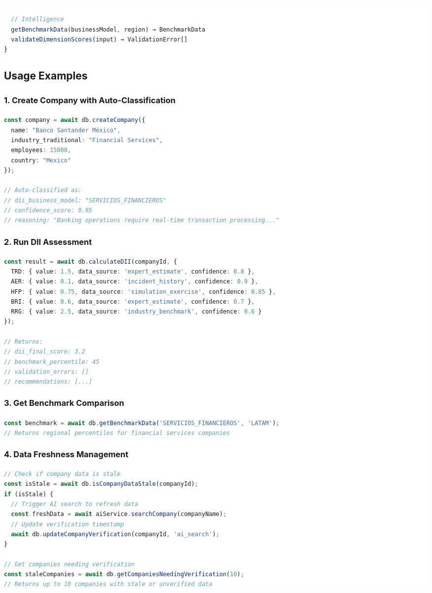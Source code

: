 ```typescript
  
  // Intelligence
  getBenchmarkData(businessModel, region) → BenchmarkData
  validateDimensionScores(input) → ValidationError[]
}
```

## Usage Examples

### 1. **Create Company with Auto-Classification**
```typescript
const company = await db.createCompany({
  name: "Banco Santander México",
  industry_traditional: "Financial Services",
  employees: 15000,
  country: "Mexico"
});

// Auto-classified as:
// dii_business_model: "SERVICIOS_FINANCIEROS"
// confidence_score: 0.95
// reasoning: "Banking operations require real-time transaction processing..."
```

### 2. **Run DII Assessment**
```typescript
const result = await db.calculateDII(companyId, {
  TRD: { value: 1.5, data_source: 'expert_estimate', confidence: 0.8 },
  AER: { value: 0.1, data_source: 'incident_history', confidence: 0.9 },
  HFP: { value: 0.75, data_source: 'simulation_exercise', confidence: 0.85 },
  BRI: { value: 0.6, data_source: 'expert_estimate', confidence: 0.7 },
  RRG: { value: 2.5, data_source: 'industry_benchmark', confidence: 0.6 }
});

// Returns:
// dii_final_score: 3.2
// benchmark_percentile: 45
// validation_errors: []
// recommendations: [...]
```

### 3. **Get Benchmark Comparison**
```typescript
const benchmark = await db.getBenchmarkData('SERVICIOS_FINANCIEROS', 'LATAM');
// Returns regional percentiles for financial services companies
```

### 4. **Data Freshness Management**
```typescript
// Check if company data is stale
const isStale = await db.isCompanyDataStale(companyId);
if (isStale) {
  // Trigger AI search to refresh data
  const freshData = await aiService.searchCompany(companyName);
  // Update verification timestamp
  await db.updateCompanyVerification(companyId, 'ai_search');
}

// Get companies needing verification
const staleCompanies = await db.getCompaniesNeedingVerification(10);
// Returns up to 10 companies with stale or unverified data
```

